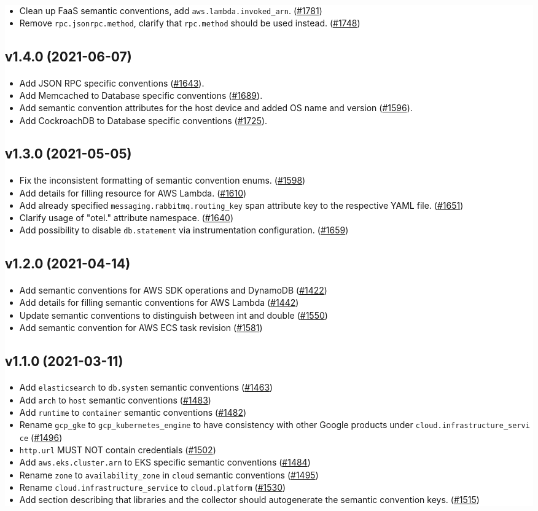 - Clean up FaaS semantic conventions, add `aws.lambda.invoked_arn`.
  ([#1781](https://github.com/open-telemetry/opentelemetry-specification/pull/1781))
- Remove `rpc.jsonrpc.method`, clarify that `rpc.method` should be used instead.
  ([#1748](https://github.com/open-telemetry/opentelemetry-specification/pull/1748))

## v1.4.0 (2021-06-07)

- Add JSON RPC specific conventions ([#1643](https://github.com/open-telemetry/opentelemetry-specification/pull/1643)).
- Add Memcached to Database specific conventions ([#1689](https://github.com/open-telemetry/opentelemetry-specification/pull/1689)).
- Add semantic convention attributes for the host device and added OS name and version ([#1596](https://github.com/open-telemetry/opentelemetry-specification/pull/1596)).
- Add CockroachDB to Database specific conventions ([#1725](https://github.com/open-telemetry/opentelemetry-specification/pull/1725)).

## v1.3.0 (2021-05-05)

- Fix the inconsistent formatting of semantic convention enums. ([#1598](https://github.com/open-telemetry/opentelemetry-specification/pull/1598/))
- Add details for filling resource for AWS Lambda. ([#1610](https://github.com/open-telemetry/opentelemetry-specification/pull/1610))
- Add already specified `messaging.rabbitmq.routing_key` span attribute key to the respective YAML file. ([#1651](https://github.com/open-telemetry/opentelemetry-specification/pull/1651))
- Clarify usage of "otel." attribute namespace. ([#1640](https://github.com/open-telemetry/opentelemetry-specification/pull/1640))
- Add possibility to disable `db.statement` via instrumentation configuration. ([#1659](https://github.com/open-telemetry/opentelemetry-specification/pull/1659))

## v1.2.0 (2021-04-14)

- Add semantic conventions for AWS SDK operations and DynamoDB ([#1422](https://github.com/open-telemetry/opentelemetry-specification/pull/1422))
- Add details for filling semantic conventions for AWS Lambda ([#1442](https://github.com/open-telemetry/opentelemetry-specification/pull/1442))
- Update semantic conventions to distinguish between int and double ([#1550](https://github.com/open-telemetry/opentelemetry-specification/pull/1550))
- Add semantic convention for AWS ECS task revision ([#1581](https://github.com/open-telemetry/opentelemetry-specification/pull/1581))

## v1.1.0 (2021-03-11)

- Add `elasticsearch` to `db.system` semantic conventions ([#1463](https://github.com/open-telemetry/opentelemetry-specification/pull/1463))
- Add `arch` to `host` semantic conventions ([#1483](https://github.com/open-telemetry/opentelemetry-specification/pull/1483))
- Add `runtime` to `container` semantic conventions ([#1482](https://github.com/open-telemetry/opentelemetry-specification/pull/1482))
- Rename `gcp_gke` to `gcp_kubernetes_engine` to have consistency with other
  Google products under `cloud.infrastructure_service` ([#1496](https://github.com/open-telemetry/opentelemetry-specification/pull/1496))
- `http.url` MUST NOT contain credentials ([#1502](https://github.com/open-telemetry/opentelemetry-specification/pull/1502))
- Add `aws.eks.cluster.arn` to EKS specific semantic conventions ([#1484](https://github.com/open-telemetry/opentelemetry-specification/pull/1484))
- Rename `zone` to `availability_zone` in `cloud` semantic conventions ([#1495](https://github.com/open-telemetry/opentelemetry-specification/pull/1495))
- Rename `cloud.infrastructure_service` to `cloud.platform` ([#1530](https://github.com/open-telemetry/opentelemetry-specification/pull/1530))
- Add section describing that libraries and the collector should autogenerate
  the semantic convention keys. ([#1515](https://github.com/open-telemetry/opentelemetry-specification/pull/1515))
